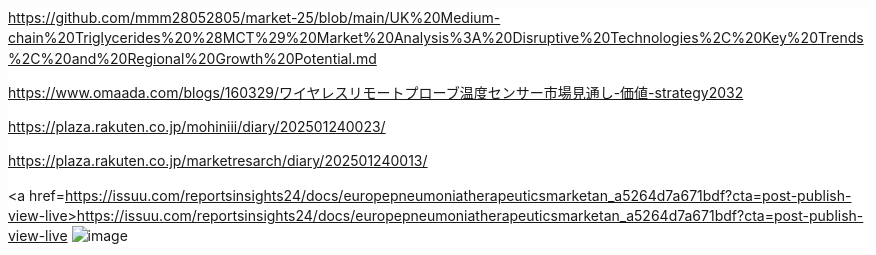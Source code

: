 <a href=https://github.com/mmm28052805/market-25/blob/main/UK%20Medium-chain%20Triglycerides%20%28MCT%29%20Market%20Analysis%3A%20Disruptive%20Technologies%2C%20Key%20Trends%2C%20and%20Regional%20Growth%20Potential.md>https://github.com/mmm28052805/market-25/blob/main/UK%20Medium-chain%20Triglycerides%20%28MCT%29%20Market%20Analysis%3A%20Disruptive%20Technologies%2C%20Key%20Trends%2C%20and%20Regional%20Growth%20Potential.md</a>

<a href=https://www.omaada.com/blogs/160329/ワイヤレスリモートプローブ温度センサー市場見通し-価値-strategy2032>https://www.omaada.com/blogs/160329/ワイヤレスリモートプローブ温度センサー市場見通し-価値-strategy2032</a>

<a href=https://plaza.rakuten.co.jp/mohiniii/diary/202501240023/>https://plaza.rakuten.co.jp/mohiniii/diary/202501240023/</a>

<a href=https://plaza.rakuten.co.jp/marketresarch/diary/202501240013/>https://plaza.rakuten.co.jp/marketresarch/diary/202501240013/</a>

<a href=https://issuu.com/reportsinsights24/docs/europepneumoniatherapeuticsmarketan_a5264d7a671bdf?cta=post-publish-view-live>https://issuu.com/reportsinsights24/docs/europepneumoniatherapeuticsmarketan_a5264d7a671bdf?cta=post-publish-view-live</a>
![image](https://github.com/user-attachments/assets/30e171c2-df7a-45c5-a7c8-49b71f169c8f)

